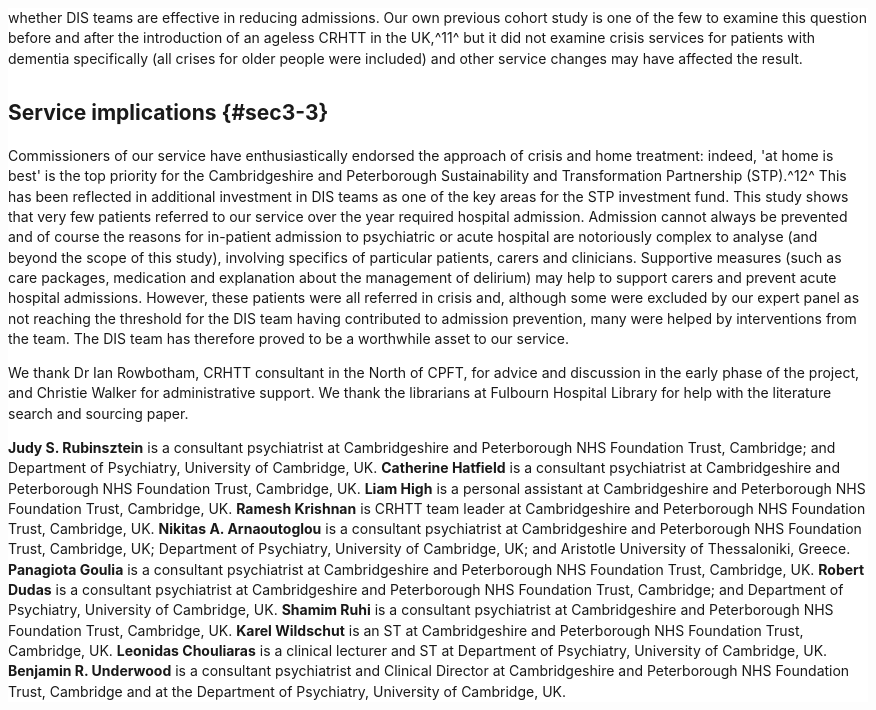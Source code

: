 whether DIS teams are effective in reducing admissions. Our own previous
cohort study is one of the few to examine this question before and after
the introduction of an ageless CRHTT in the UK,^11^ but it did not
examine crisis services for patients with dementia specifically (all
crises for older people were included) and other service changes may
have affected the result.

## Service implications {#sec3-3}

Commissioners of our service have enthusiastically endorsed the approach
of crisis and home treatment: indeed, 'at home is best' is the top
priority for the Cambridgeshire and Peterborough Sustainability and
Transformation Partnership (STP).^12^ This has been reflected in
additional investment in DIS teams as one of the key areas for the STP
investment fund. This study shows that very few patients referred to our
service over the year required hospital admission. Admission cannot
always be prevented and of course the reasons for in-patient admission
to psychiatric or acute hospital are notoriously complex to analyse (and
beyond the scope of this study), involving specifics of particular
patients, carers and clinicians. Supportive measures (such as care
packages, medication and explanation about the management of delirium)
may help to support carers and prevent acute hospital admissions.
However, these patients were all referred in crisis and, although some
were excluded by our expert panel as not reaching the threshold for the
DIS team having contributed to admission prevention, many were helped by
interventions from the team. The DIS team has therefore proved to be a
worthwhile asset to our service.

We thank Dr Ian Rowbotham, CRHTT consultant in the North of CPFT, for
advice and discussion in the early phase of the project, and Christie
Walker for administrative support. We thank the librarians at Fulbourn
Hospital Library for help with the literature search and sourcing paper.

**Judy S. Rubinsztein** is a consultant psychiatrist at Cambridgeshire
and Peterborough NHS Foundation Trust, Cambridge; and Department of
Psychiatry, University of Cambridge, UK. **Catherine Hatfield** is a
consultant psychiatrist at Cambridgeshire and Peterborough NHS
Foundation Trust, Cambridge, UK. **Liam High** is a personal assistant
at Cambridgeshire and Peterborough NHS Foundation Trust, Cambridge, UK.
**Ramesh Krishnan** is CRHTT team leader at Cambridgeshire and
Peterborough NHS Foundation Trust, Cambridge, UK. **Nikitas A.
Arnaoutoglou** is a consultant psychiatrist at Cambridgeshire and
Peterborough NHS Foundation Trust, Cambridge, UK; Department of
Psychiatry, University of Cambridge, UK; and Aristotle University of
Thessaloniki, Greece. **Panagiota Goulia** is a consultant psychiatrist
at Cambridgeshire and Peterborough NHS Foundation Trust, Cambridge, UK.
**Robert Dudas** is a consultant psychiatrist at Cambridgeshire and
Peterborough NHS Foundation Trust, Cambridge; and Department of
Psychiatry, University of Cambridge, UK. **Shamim Ruhi** is a consultant
psychiatrist at Cambridgeshire and Peterborough NHS Foundation Trust,
Cambridge, UK. **Karel Wildschut** is an ST at Cambridgeshire and
Peterborough NHS Foundation Trust, Cambridge, UK. **Leonidas
Chouliaras** is a clinical lecturer and ST at Department of Psychiatry,
University of Cambridge, UK. **Benjamin R. Underwood** is a consultant
psychiatrist and Clinical Director at Cambridgeshire and Peterborough
NHS Foundation Trust, Cambridge and at the Department of Psychiatry,
University of Cambridge, UK.
